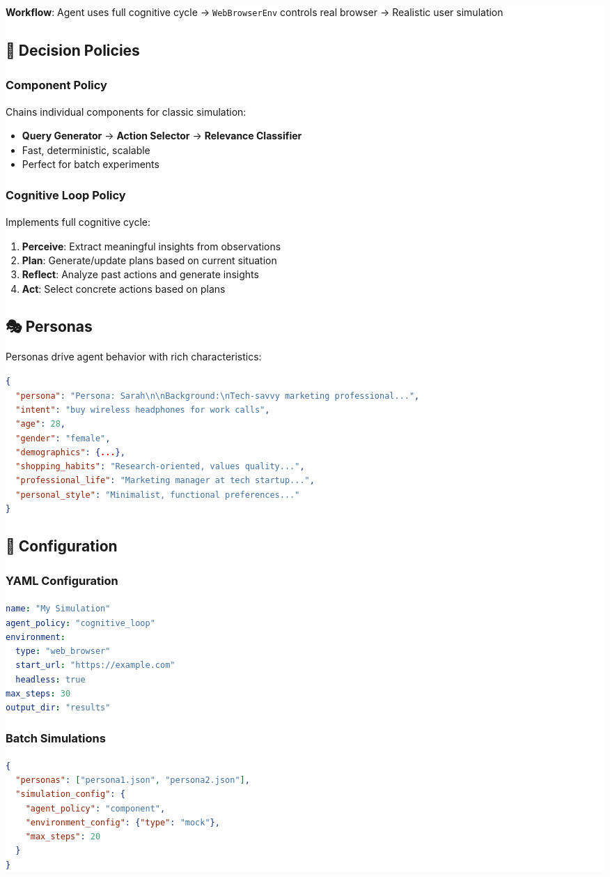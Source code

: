 **Workflow**: Agent uses full cognitive cycle → `WebBrowserEnv` controls real browser → Realistic user simulation

## 🧠 Decision Policies

### Component Policy
Chains individual components for classic simulation:
- **Query Generator** → **Action Selector** → **Relevance Classifier**
- Fast, deterministic, scalable
- Perfect for batch experiments

### Cognitive Loop Policy
Implements full cognitive cycle:
1. **Perceive**: Extract meaningful insights from observations
2. **Plan**: Generate/update plans based on current situation
3. **Reflect**: Analyze past actions and generate insights
4. **Act**: Select concrete actions based on plans

## 🎭 Personas

Personas drive agent behavior with rich characteristics:

```json
{
  "persona": "Persona: Sarah\n\nBackground:\nTech-savvy marketing professional...",
  "intent": "buy wireless headphones for work calls",
  "age": 28,
  "gender": "female",
  "demographics": {...},
  "shopping_habits": "Research-oriented, values quality...",
  "professional_life": "Marketing manager at tech startup...",
  "personal_style": "Minimalist, functional preferences..."
}
```

## 🔧 Configuration

### YAML Configuration
```yaml
name: "My Simulation"
agent_policy: "cognitive_loop"
environment:
  type: "web_browser"
  start_url: "https://example.com"
  headless: true
max_steps: 30
output_dir: "results"
```

### Batch Simulations
```json
{
  "personas": ["persona1.json", "persona2.json"],
  "simulation_config": {
    "agent_policy": "component",
    "environment_config": {"type": "mock"},
    "max_steps": 20
  }
}
```
